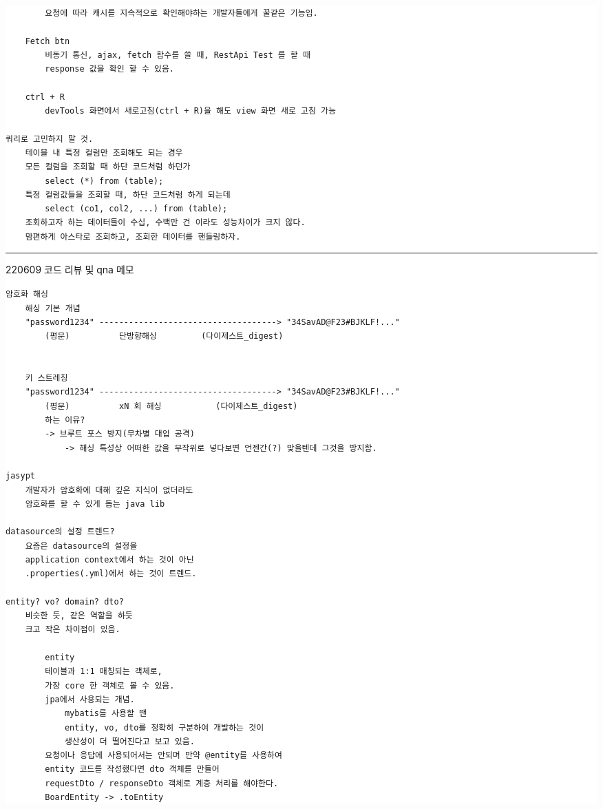 			요청에 따라 캐시를 지속적으로 확인해야하는 개발자들에게 꿀같은 기능임.
			
		Fetch btn 
			비동기 통신, ajax, fetch 함수를 쓸 때, RestApi Test 를 할 때 
			response 값을 확인 할 수 있음.
		
		ctrl + R 
			devTools 화면에서 새로고침(ctrl + R)을 해도 view 화면 새로 고침 가능
			
	쿼리로 고민하지 말 것.
		테이블 내 특정 컬럼만 조회해도 되는 경우 
		모든 컬럼을 조회할 때 하단 코드처럼 하던가
			select (*) from (table); 
		특정 컬럼값들을 조회할 때, 하단 코드처럼 하게 되는데 
			select (co1, col2, ...) from (table);		
		조회하고자 하는 데이터들이 수십, 수백만 건 이라도 성능차이가 크지 않다.
		맘편하게 아스타로 조회하고, 조회한 데이터를 핸들링하자.

---

220609 코드 리뷰 및 qna 메모
	
	암호화 해싱
		해싱 기본 개념 
		"password1234" ------------------------------------> "34SavAD@F23#BJKLF!..."
			(평문)		  단방향해싱			(다이제스트_digest)


		키 스트레칭
		"password1234" ------------------------------------> "34SavAD@F23#BJKLF!..."
			(평문)		  xN 회 해싱			(다이제스트_digest)
			하는 이유? 
			-> 브루트 포스 방지(무차별 대입 공격)
				-> 해싱 특성상 어떠한 값을 무작위로 넣다보면 언젠간(?) 맞을텐데 그것을 방지함. 
		
	jasypt
		개발자가 암호화에 대해 깊은 지식이 없더라도
		암호화를 할 수 있게 돕는 java lib

	datasource의 설정 트렌드?
		요즘은 datasource의 설정을 
		application context에서 하는 것이 아닌
		.properties(.yml)에서 하는 것이 트렌드.

	entity? vo? domain? dto?
		비슷한 듯, 같은 역할을 하듯 
		크고 작은 차이점이 있음.
		
			entity
			테이블과 1:1 매칭되는 객체로,
			가장 core 한 객체로 볼 수 있음.
			jpa에서 사용되는 개념.
				mybatis를 사용할 땐
				entity, vo, dto를 정확히 구분하여 개발하는 것이 
				생산성이 더 떨어진다고 보고 있음. 
			요청이나 응답에 사용되어서는 안되며 만약 @entity를 사용하여 
			entity 코드를 작성했다면 dto 객체를 만들어 
			requestDto / responseDto 객체로 계층 처리를 해야한다. 
			BoardEntity -> .toEntity
						